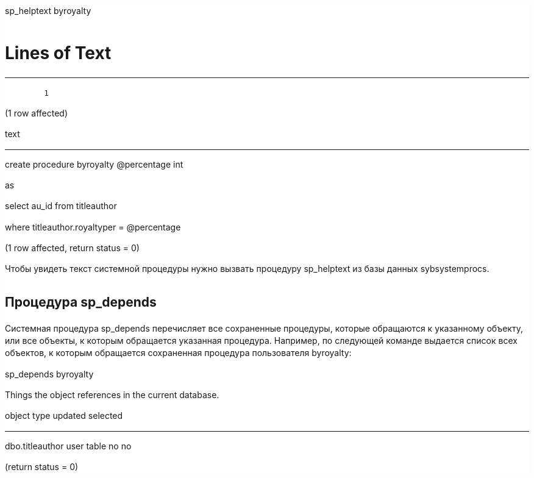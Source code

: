  

sp\_helptext byroyalty

 

# Lines of Text

---------------

             1

 

(1 row affected)

 

text

---------------------------------------------------

create procedure byroyalty \@percentage int

as

select au\_id from titleauthor

where titleauthor.royaltyper = \@percentage

 

(1 row affected, return status = 0)

 

Чтобы увидеть текст системной процедуры нужно вызвать процедуру
sp\_helptext из базы данных sybsystemprocs.

 

## Процедура sp\_depends

 

Системная процедура sp\_depends перечисляет все сохраненные процедуры,
которые обращаются к указанному объекту, или все объекты, к которым
обращается указанная процедура. Например, по следующей команде выдается
список всех объектов, к которым обращается сохраненная процедура
пользователя byroyalty:

 

sp\_depends byroyalty

 

Things the object references in the current database.

object                type        updated      selected

---------------- ----------- ---------   --------
dbo.titleauthor   user table     no            no

(return status = 0)
